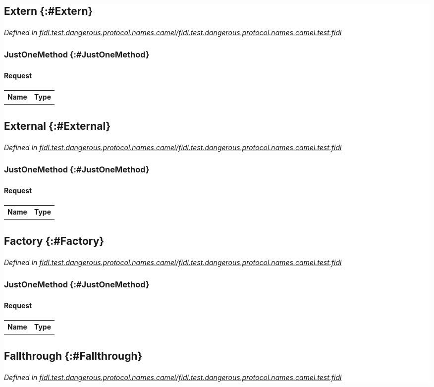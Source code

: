 

## Extern {:#Extern}
*Defined in [fidl.test.dangerous.protocol.names.camel/fidl.test.dangerous.protocol.names.camel.test.fidl](https://fuchsia.googlesource.com/fuchsia/+/master/garnet/tests/fidl-dangerous-identifiers/fidl/fidl.test.dangerous.protocol.names.camel.test.fidl#65)*


### JustOneMethod {:#JustOneMethod}


#### Request
<table>
    <tr><th>Name</th><th>Type</th></tr>
    </table>



## External {:#External}
*Defined in [fidl.test.dangerous.protocol.names.camel/fidl.test.dangerous.protocol.names.camel.test.fidl](https://fuchsia.googlesource.com/fuchsia/+/master/garnet/tests/fidl-dangerous-identifiers/fidl/fidl.test.dangerous.protocol.names.camel.test.fidl#66)*


### JustOneMethod {:#JustOneMethod}


#### Request
<table>
    <tr><th>Name</th><th>Type</th></tr>
    </table>



## Factory {:#Factory}
*Defined in [fidl.test.dangerous.protocol.names.camel/fidl.test.dangerous.protocol.names.camel.test.fidl](https://fuchsia.googlesource.com/fuchsia/+/master/garnet/tests/fidl-dangerous-identifiers/fidl/fidl.test.dangerous.protocol.names.camel.test.fidl#67)*


### JustOneMethod {:#JustOneMethod}


#### Request
<table>
    <tr><th>Name</th><th>Type</th></tr>
    </table>



## Fallthrough {:#Fallthrough}
*Defined in [fidl.test.dangerous.protocol.names.camel/fidl.test.dangerous.protocol.names.camel.test.fidl](https://fuchsia.googlesource.com/fuchsia/+/master/garnet/tests/fidl-dangerous-identifiers/fidl/fidl.test.dangerous.protocol.names.camel.test.fidl#68)*
